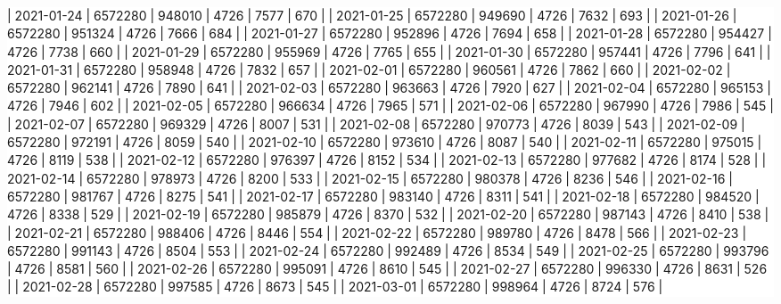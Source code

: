 | 2021-01-24 | 6572280 | 948010 | 4726 | 7577 | 670 |
| 2021-01-25 | 6572280 | 949690 | 4726 | 7632 | 693 |
| 2021-01-26 | 6572280 | 951324 | 4726 | 7666 | 684 |
| 2021-01-27 | 6572280 | 952896 | 4726 | 7694 | 658 |
| 2021-01-28 | 6572280 | 954427 | 4726 | 7738 | 660 |
| 2021-01-29 | 6572280 | 955969 | 4726 | 7765 | 655 |
| 2021-01-30 | 6572280 | 957441 | 4726 | 7796 | 641 |
| 2021-01-31 | 6572280 | 958948 | 4726 | 7832 | 657 |
| 2021-02-01 | 6572280 | 960561 | 4726 | 7862 | 660 |
| 2021-02-02 | 6572280 | 962141 | 4726 | 7890 | 641 |
| 2021-02-03 | 6572280 | 963663 | 4726 | 7920 | 627 |
| 2021-02-04 | 6572280 | 965153 | 4726 | 7946 | 602 |
| 2021-02-05 | 6572280 | 966634 | 4726 | 7965 | 571 |
| 2021-02-06 | 6572280 | 967990 | 4726 | 7986 | 545 |
| 2021-02-07 | 6572280 | 969329 | 4726 | 8007 | 531 |
| 2021-02-08 | 6572280 | 970773 | 4726 | 8039 | 543 |
| 2021-02-09 | 6572280 | 972191 | 4726 | 8059 | 540 |
| 2021-02-10 | 6572280 | 973610 | 4726 | 8087 | 540 |
| 2021-02-11 | 6572280 | 975015 | 4726 | 8119 | 538 |
| 2021-02-12 | 6572280 | 976397 | 4726 | 8152 | 534 |
| 2021-02-13 | 6572280 | 977682 | 4726 | 8174 | 528 |
| 2021-02-14 | 6572280 | 978973 | 4726 | 8200 | 533 |
| 2021-02-15 | 6572280 | 980378 | 4726 | 8236 | 546 |
| 2021-02-16 | 6572280 | 981767 | 4726 | 8275 | 541 |
| 2021-02-17 | 6572280 | 983140 | 4726 | 8311 | 541 |
| 2021-02-18 | 6572280 | 984520 | 4726 | 8338 | 529 |
| 2021-02-19 | 6572280 | 985879 | 4726 | 8370 | 532 |
| 2021-02-20 | 6572280 | 987143 | 4726 | 8410 | 538 |
| 2021-02-21 | 6572280 | 988406 | 4726 | 8446 | 554 |
| 2021-02-22 | 6572280 | 989780 | 4726 | 8478 | 566 |
| 2021-02-23 | 6572280 | 991143 | 4726 | 8504 | 553 |
| 2021-02-24 | 6572280 | 992489 | 4726 | 8534 | 549 |
| 2021-02-25 | 6572280 | 993796 | 4726 | 8581 | 560 |
| 2021-02-26 | 6572280 | 995091 | 4726 | 8610 | 545 |
| 2021-02-27 | 6572280 | 996330 | 4726 | 8631 | 526 |
| 2021-02-28 | 6572280 | 997585 | 4726 | 8673 | 545 |
| 2021-03-01 | 6572280 | 998964 | 4726 | 8724 | 576 |